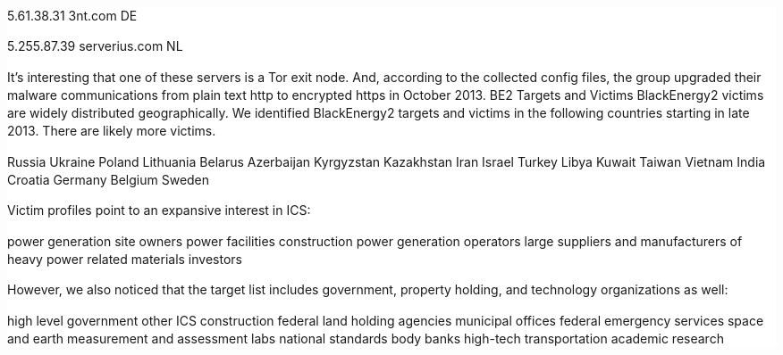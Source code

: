 
5.61.38.31
3nt.com
DE


5.255.87.39
serverius.com
NL



It’s interesting that one of these servers is a Tor exit node. And, according to the collected config files, the group upgraded their malware communications from plain text http to encrypted https in October 2013.
BE2 Targets and Victims
BlackEnergy2 victims are widely distributed geographically. We identified BlackEnergy2 targets and victims in the following countries starting in late 2013. There are likely more victims.

Russia
Ukraine
Poland
Lithuania
Belarus
Azerbaijan
Kyrgyzstan
Kazakhstan
Iran
Israel
Turkey
Libya
Kuwait
Taiwan
Vietnam
India
Croatia
Germany
Belgium
Sweden

Victim profiles point to an expansive interest in ICS:

power generation site owners
power facilities construction
power generation operators
large suppliers and manufacturers of heavy power related materials
investors

However, we also noticed that the target list includes government, property holding, and technology organizations as well:

high level government
other ICS construction
federal land holding agencies
municipal offices
federal emergency services
space and earth measurement and assessment labs
national standards body
banks
high-tech transportation
academic research
